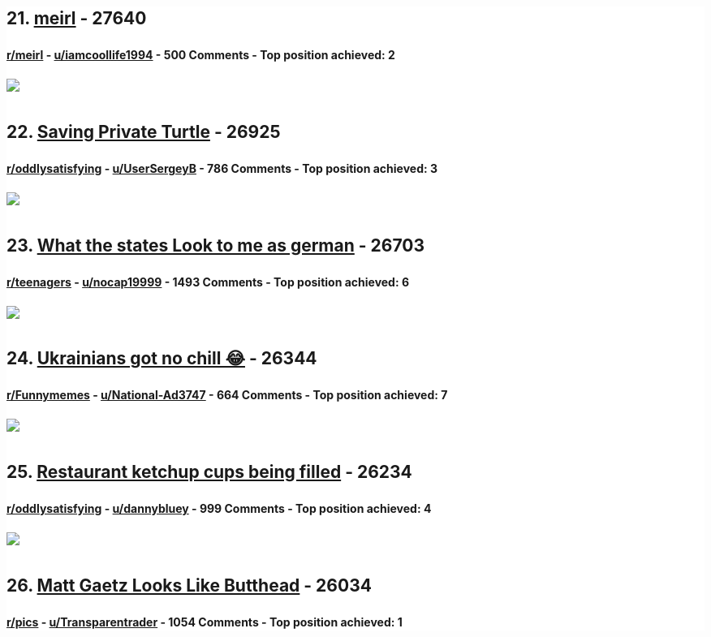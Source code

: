 ## 21. [meirl](http://reddit.com/r/meirl/comments/1e639s3/meirl/) - 27640
#### [r/meirl](http://reddit.com/r/meirl) - [u/iamcoollife1994](http://reddit.com/u/iamcoollife1994) - 500 Comments - Top position achieved: 2

<a href="https://i.redd.it/46jv537ml7dd1.jpeg"><img src="https://b.thumbs.redditmedia.com/42MWKUY6a7THMnhmQ8GLnsXHVuX9CC6TkqYt3VKA-Eg.jpg"></img></a>

## 22. [Saving Private Turtle](http://reddit.com/r/oddlysatisfying/comments/1e6in8d/saving_private_turtle/) - 26925
#### [r/oddlysatisfying](http://reddit.com/r/oddlysatisfying) - [u/UserSergeyB](http://reddit.com/u/UserSergeyB) - 786 Comments - Top position achieved: 3

<a href="https://v.redd.it/o5l7btaynbdd1"><img src="https://external-preview.redd.it/M3FmYTBhNnluYmRkMf8G--WDvlbsXfoc-SKZ0az1GH81OBNopuGZSjZ7EOQj.png?width=140&amp;height=140&amp;crop=140:140,smart&amp;format=jpg&amp;v=enabled&amp;lthumb=true&amp;s=dc336b0ca40ba9ef973ef1dadd74b175d30e92af"></img></a>

## 23. [What the states Look to me as german](http://reddit.com/r/teenagers/comments/1e642tw/what_the_states_look_to_me_as_german/) - 26703
#### [r/teenagers](http://reddit.com/r/teenagers) - [u/nocap19999](http://reddit.com/u/nocap19999) - 1493 Comments - Top position achieved: 6

<a href="https://i.redd.it/1dzjn00qu7dd1.jpeg"><img src="https://b.thumbs.redditmedia.com/9o_BfL-oZnISjwoHC4Z7XyCCsJeIf3TOzw-8Ex7ABKA.jpg"></img></a>

## 24. [Ukrainians got no chill 😂](http://reddit.com/r/Funnymemes/comments/1e6hgfq/ukrainians_got_no_chill/) - 26344
#### [r/Funnymemes](http://reddit.com/r/Funnymemes) - [u/National-Ad3747](http://reddit.com/u/National-Ad3747) - 664 Comments - Top position achieved: 7

<a href="https://i.redd.it/xvl75yyy07k81.jpg"><img src="image"></img></a>

## 25. [Restaurant ketchup cups being filled](http://reddit.com/r/oddlysatisfying/comments/1e6a71g/restaurant_ketchup_cups_being_filled/) - 26234
#### [r/oddlysatisfying](http://reddit.com/r/oddlysatisfying) - [u/dannybluey](http://reddit.com/u/dannybluey) - 999 Comments - Top position achieved: 4

<a href="https://v.redd.it/7krvdu6nt9dd1"><img src="https://external-preview.redd.it/cGFmaXR5MW50OWRkMT7DYqubdmGx2smY1c8AgkaIatTSer5glFrnkqNgmob1.png?width=140&amp;height=78&amp;crop=140:78,smart&amp;format=jpg&amp;v=enabled&amp;lthumb=true&amp;s=f80adc8e0cabb523b7826b5e7218895333f3faca"></img></a>

## 26. [Matt Gaetz Looks Like Butthead](http://reddit.com/r/pics/comments/1e6ofve/matt_gaetz_looks_like_butthead/) - 26034
#### [r/pics](http://reddit.com/r/pics) - [u/Transparentrader](http://reddit.com/u/Transparentrader) - 1054 Comments - Top position achieved: 1
